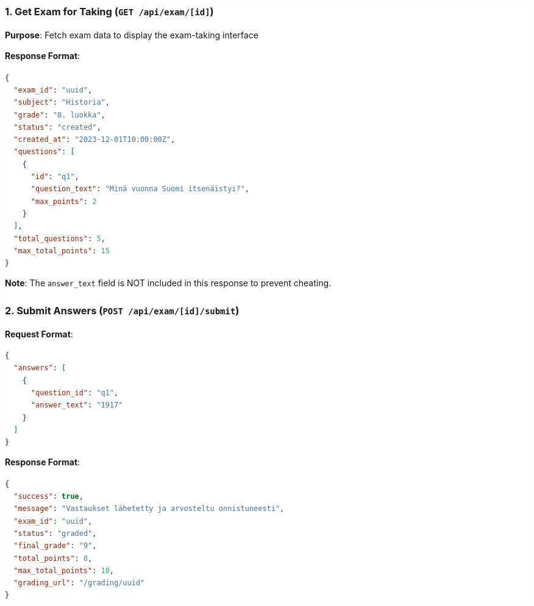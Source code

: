 ### 1. Get Exam for Taking (`GET /api/exam/[id]`)

**Purpose**: Fetch exam data to display the exam-taking interface

**Response Format**:
```json
{
  "exam_id": "uuid",
  "subject": "Historia",
  "grade": "8. luokka",
  "status": "created",
  "created_at": "2023-12-01T10:00:00Z",
  "questions": [
    {
      "id": "q1",
      "question_text": "Minä vuonna Suomi itsenäistyi?",
      "max_points": 2
    }
  ],
  "total_questions": 5,
  "max_total_points": 15
}
```

**Note**: The `answer_text` field is NOT included in this response to prevent cheating.

### 2. Submit Answers (`POST /api/exam/[id]/submit`)

**Request Format**:
```json
{
  "answers": [
    {
      "question_id": "q1",
      "answer_text": "1917"
    }
  ]
}
```

**Response Format**:
```json
{
  "success": true,
  "message": "Vastaukset lähetetty ja arvosteltu onnistuneesti",
  "exam_id": "uuid",
  "status": "graded",
  "final_grade": "9",
  "total_points": 8,
  "max_total_points": 10,
  "grading_url": "/grading/uuid"
}
```
